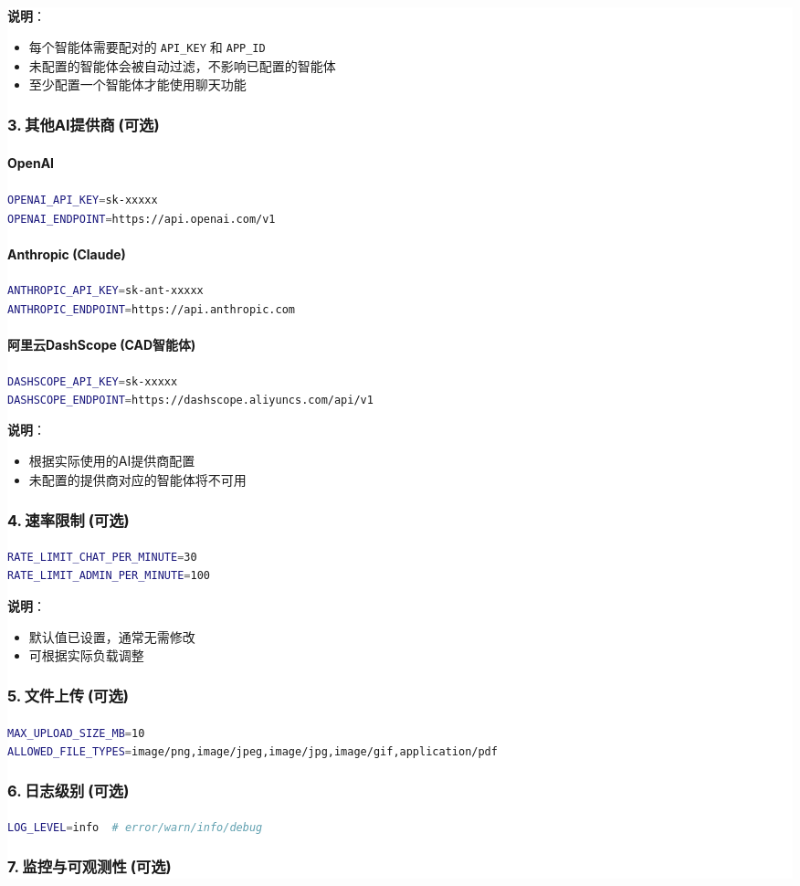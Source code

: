 **说明**：
- 每个智能体需要配对的 `API_KEY` 和 `APP_ID`
- 未配置的智能体会被自动过滤，不影响已配置的智能体
- 至少配置一个智能体才能使用聊天功能

### 3. 其他AI提供商 (可选)

#### OpenAI

```bash
OPENAI_API_KEY=sk-xxxxx
OPENAI_ENDPOINT=https://api.openai.com/v1
```

#### Anthropic (Claude)

```bash
ANTHROPIC_API_KEY=sk-ant-xxxxx
ANTHROPIC_ENDPOINT=https://api.anthropic.com
```

#### 阿里云DashScope (CAD智能体)

```bash
DASHSCOPE_API_KEY=sk-xxxxx
DASHSCOPE_ENDPOINT=https://dashscope.aliyuncs.com/api/v1
```

**说明**：
- 根据实际使用的AI提供商配置
- 未配置的提供商对应的智能体将不可用

### 4. 速率限制 (可选)

```bash
RATE_LIMIT_CHAT_PER_MINUTE=30
RATE_LIMIT_ADMIN_PER_MINUTE=100
```

**说明**：
- 默认值已设置，通常无需修改
- 可根据实际负载调整

### 5. 文件上传 (可选)

```bash
MAX_UPLOAD_SIZE_MB=10
ALLOWED_FILE_TYPES=image/png,image/jpeg,image/jpg,image/gif,application/pdf
```

### 6. 日志级别 (可选)

```bash
LOG_LEVEL=info  # error/warn/info/debug
```

### 7. 监控与可观测性 (可选)
